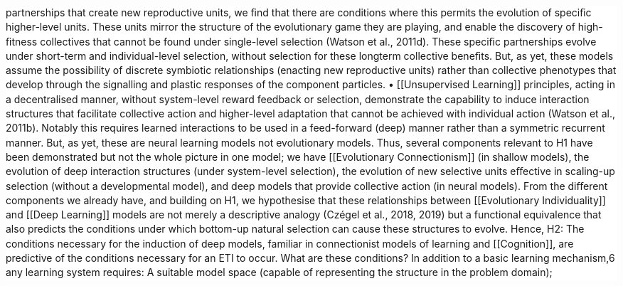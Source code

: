 partnerships that create new reproductive units, we ﬁnd
that there are conditions where this permits the evolution of
speciﬁc higher-level units. These units mirror the structure
of the evolutionary game they are playing, and enable
the discovery of high-ﬁtness collectives that cannot be
found under single-level selection (Watson et al., 2011d).
These speciﬁc partnerships evolve under short-term and
individual-level selection, without selection for these longterm collective beneﬁts. But, as yet, these models assume
the possibility of discrete symbiotic relationships (enacting
new reproductive units) rather than collective phenotypes
that develop through the signalling and plastic responses of
the component particles.
• [[Unsupervised Learning]] principles, acting in a decentralised
manner, without system-level reward feedback or selection,
demonstrate the capability to induce interaction structures
that facilitate collective action and higher-level adaptation
that cannot be achieved with individual action (Watson
et al., 2011b). Notably this requires learned interactions
to be used in a feed-forward (deep) manner rather than a
symmetric recurrent manner. But, as yet, these are neural
learning models not evolutionary models.
Thus,
several
components
relevant
to
H1
have
been
demonstrated but not the whole picture in one model; we have
[[Evolutionary Connectionism]] (in shallow models), the evolution
of deep interaction structures (under system-level selection),
the evolution of new selective units eﬀective in scaling-up
selection (without a developmental model), and deep models that
provide collective action (in neural models). From the diﬀerent
components we already have, and building on H1, we hypothesise
that these relationships between [[Evolutionary Individuality]] and
[[Deep Learning]] models are not merely a descriptive analogy (Czégel
et al., 2018, 2019) but a functional equivalence that also predicts
the conditions under which bottom-up natural selection can
cause these structures to evolve. Hence,
H2: The conditions necessary for the induction of deep
models, familiar in connectionist models of learning and
[[Cognition]], are predictive of the conditions necessary for an
ETI to occur.
What are these conditions?
In
addition
to
a
basic
learning
mechanism,6
any
learning system requires: A suitable model space (capable
of
representing
the
structure
in
the
problem
domain);